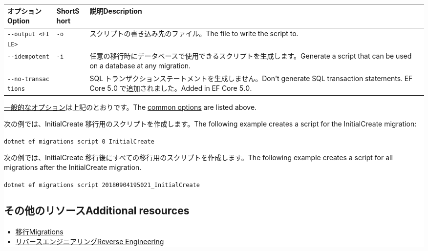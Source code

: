 | <span data-ttu-id="3d1cc-346">オプション</span><span class="sxs-lookup"><span data-stu-id="3d1cc-346">Option</span></span>                           | <span data-ttu-id="3d1cc-347">Short</span><span class="sxs-lookup"><span data-stu-id="3d1cc-347">Short</span></span>             | <span data-ttu-id="3d1cc-348">説明</span><span class="sxs-lookup"><span data-stu-id="3d1cc-348">Description</span></span>                                                        |
|:---------------------------------|:------------------|:-------------------------------------------------------------------|
| `--output <FILE>`                | <nobr>`-o`</nobr> | <span data-ttu-id="3d1cc-349">スクリプトの書き込み先のファイル。</span><span class="sxs-lookup"><span data-stu-id="3d1cc-349">The file to write the script to.</span></span>                                   |
| `--idempotent`                   | `-i`              | <span data-ttu-id="3d1cc-350">任意の移行時にデータベースで使用できるスクリプトを生成します。</span><span class="sxs-lookup"><span data-stu-id="3d1cc-350">Generate a script that can be used on a database at any migration.</span></span> |
| <nobr>`--no-transactions`</nobr> |                   | <span data-ttu-id="3d1cc-351">SQL トランザクションステートメントを生成しません。</span><span class="sxs-lookup"><span data-stu-id="3d1cc-351">Don't generate SQL transaction statements.</span></span> <span data-ttu-id="3d1cc-352">EF Core 5.0 で追加されました。</span><span class="sxs-lookup"><span data-stu-id="3d1cc-352">Added in EF Core 5.0.</span></span>   |

<span data-ttu-id="3d1cc-353">[一般的なオプション](#common-options)は上記のとおりです。</span><span class="sxs-lookup"><span data-stu-id="3d1cc-353">The [common options](#common-options) are listed above.</span></span>

<span data-ttu-id="3d1cc-354">次の例では、InitialCreate 移行用のスクリプトを作成します。</span><span class="sxs-lookup"><span data-stu-id="3d1cc-354">The following example creates a script for the InitialCreate migration:</span></span>

```dotnetcli
dotnet ef migrations script 0 InitialCreate
```

<span data-ttu-id="3d1cc-355">次の例では、InitialCreate 移行後にすべての移行用のスクリプトを作成します。</span><span class="sxs-lookup"><span data-stu-id="3d1cc-355">The following example creates a script for all migrations after the InitialCreate migration.</span></span>

```dotnetcli
dotnet ef migrations script 20180904195021_InitialCreate
```

## <a name="additional-resources"></a><span data-ttu-id="3d1cc-356">その他のリソース</span><span class="sxs-lookup"><span data-stu-id="3d1cc-356">Additional resources</span></span>

* [<span data-ttu-id="3d1cc-357">移行</span><span class="sxs-lookup"><span data-stu-id="3d1cc-357">Migrations</span></span>](xref:core/managing-schemas/migrations/index)
* [<span data-ttu-id="3d1cc-358">リバースエンジニアリング</span><span class="sxs-lookup"><span data-stu-id="3d1cc-358">Reverse Engineering</span></span>](xref:core/managing-schemas/scaffolding)
